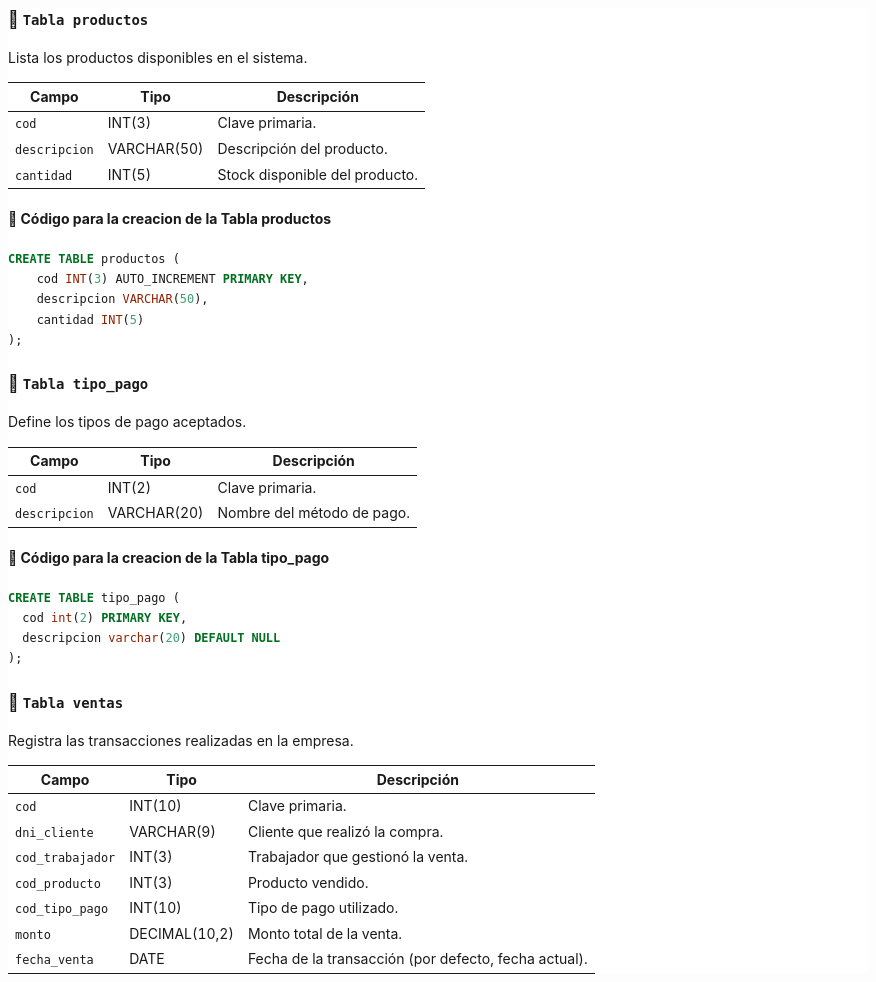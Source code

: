 
### 🔹 `Tabla productos`
Lista los productos disponibles en el sistema.

| Campo        | Tipo         | Descripción |
|-------------|-------------|-------------|
| `cod`       | INT(3)       | Clave primaria. |
| `descripcion` | VARCHAR(50) | Descripción del producto. |
| `cantidad`  | INT(5)       | Stock disponible del producto. |

#### 📜 Código para la creacion de la Tabla productos
```sql
CREATE TABLE productos (
    cod INT(3) AUTO_INCREMENT PRIMARY KEY,
    descripcion VARCHAR(50),
    cantidad INT(5)
);
```


### 🔹 `Tabla tipo_pago`
Define los tipos de pago aceptados.

| Campo        | Tipo         | Descripción |
|-------------|-------------|-------------|
| `cod`       | INT(2)       | Clave primaria. |
| `descripcion` | VARCHAR(20) | Nombre del método de pago. |

#### 📜 Código para la creacion de la Tabla tipo_pago
```sql
CREATE TABLE tipo_pago (
  cod int(2) PRIMARY KEY,
  descripcion varchar(20) DEFAULT NULL
);
```


### 🔹 `Tabla ventas`
Registra las transacciones realizadas en la empresa.

| Campo         | Tipo         | Descripción |
|--------------|-------------|-------------|
| `cod`        | INT(10)      | Clave primaria. |
| `dni_cliente` | VARCHAR(9)  | Cliente que realizó la compra. |
| `cod_trabajador` | INT(3)   | Trabajador que gestionó la venta. |
| `cod_producto` | INT(3)     | Producto vendido. |
| `cod_tipo_pago` | INT(10)   | Tipo de pago utilizado. |
| `monto`      | DECIMAL(10,2) | Monto total de la venta. |
| `fecha_venta` | DATE        | Fecha de la transacción (por defecto, fecha actual). |
